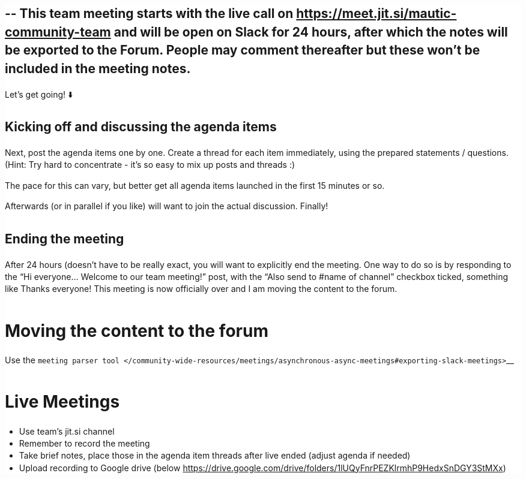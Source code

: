    --
   This team meeting starts with the live call on https://meet.jit.si/mautic-community-team and will be open on Slack for 24 hours, after which the notes will be exported to the Forum. People may comment thereafter but these won’t be included in the meeting notes.
   ----
   Let’s get going! 
   :arrow_down:

Kicking off and discussing the agenda items
-------------------------------------------

Next, post the agenda items one by one. Create a thread for each item
immediately, using the prepared statements / questions. (Hint: Try hard
to concentrate - it’s so easy to mix up posts and threads :)

The pace for this can vary, but better get all agenda items launched in
the first 15 minutes or so.

Afterwards (or in parallel if you like) will want to join the actual
discussion. Finally!

Ending the meeting
------------------

After 24 hours (doesn’t have to be really exact, you will want to
explicitly end the meeting. One way to do so is by responding to the “Hi
everyone… Welcome to our team meeting!” post, with the “Also send to
#name of channel” checkbox ticked, something like Thanks everyone! This
meeting is now officially over and I am moving the content to the forum.

Moving the content to the forum
===============================

Use the `meeting parser
tool </community-wide-resources/meetings/asynchronous-async-meetings#exporting-slack-meetings>`__

Live Meetings
=============

- Use team’s jit.si channel
- Remember to record the meeting
- Take brief notes, place those in the agenda item threads after live
  ended (adjust agenda if needed)
- Upload recording to Google drive (below
  https://drive.google.com/drive/folders/1lUQyFnrPEZKlrmhP9HedxSnDGY3StMXx)